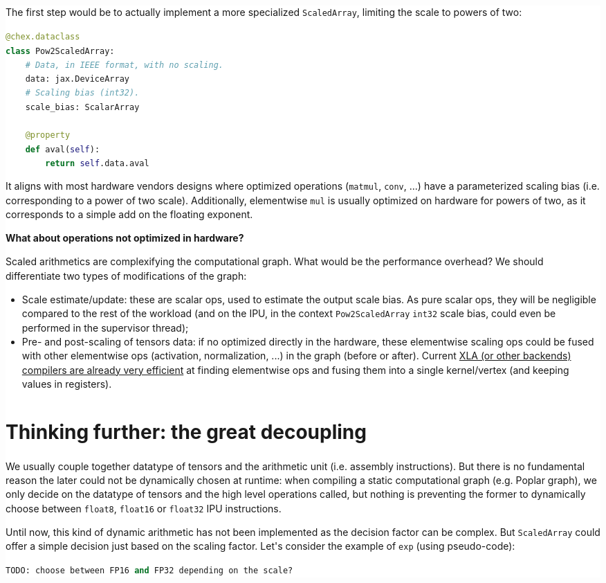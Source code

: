 The first step would be to actually implement a more specialized `ScaledArray`, limiting the scale to powers of two:
```python
@chex.dataclass
class Pow2ScaledArray:
    # Data, in IEEE format, with no scaling.
    data: jax.DeviceArray
    # Scaling bias (int32).
    scale_bias: ScalarArray

    @property
    def aval(self):
        return self.data.aval
```
It aligns with most hardware vendors designs where optimized operations (`matmul`, `conv`, ...) have a parameterized scaling bias (i.e. corresponding to a power of two scale). Additionally, elementwise `mul` is usually optimized on hardware for powers of two, as it corresponds to a simple add on the floating exponent.


**What about operations not optimized in hardware?**

Scaled arithmetics are complexifying the computational graph. What would be the performance overhead? We should differentiate two types of modifications of the graph:

* Scale estimate/update: these are scalar ops, used to estimate the output scale bias. As pure scalar ops, they will be negligible compared to the rest of the workload (and on the IPU, in the context `Pow2ScaledArray` `int32` scale bias, could even be performed in the supervisor thread);
* Pre- and post-scaling of tensors data: if no optimized directly in the hardware, these elementwise scaling ops could be fused with other elementwise ops (activation, normalization, ...) in the graph (before or after). Current [XLA (or other backends) compilers are already very efficient](https://llvm.org/devmtg/2019-04/slides/TechTalk-Joerg-Automated_GPU_Kernel_Fusion_with_XLA.pdf) at finding elementwise ops and fusing them into a single kernel/vertex (and keeping values in registers).


# Thinking further: the great decoupling

We usually couple together datatype of tensors and the arithmetic unit (i.e. assembly instructions). But there is no fundamental reason the later could not be dynamically chosen at runtime: when compiling a static computational graph (e.g. Poplar graph), we only decide on the datatype of tensors and the high level operations called, but nothing is preventing the former to dynamically choose between `float8`, `float16` or `float32` IPU instructions.

Until now, this kind of dynamic arithmetic has not been implemented as the decision factor can be complex. But `ScaledArray` could offer a simple decision just based on the scaling factor. Let's consider the example of `exp` (using pseudo-code):
```python
TODO: choose between FP16 and FP32 depending on the scale?
```



